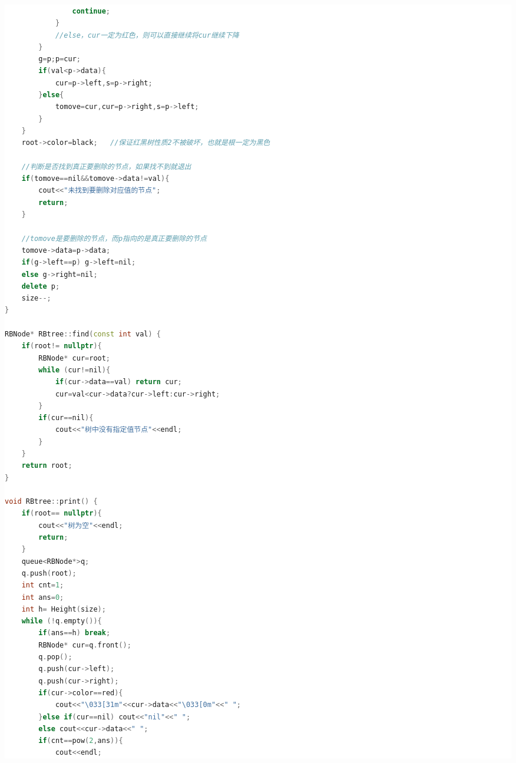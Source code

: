 ```c++
                continue;
            }
            //else，cur一定为红色，则可以直接继续将cur继续下降
        }
        g=p;p=cur;
        if(val<p->data){
            cur=p->left,s=p->right;
        }else{
            tomove=cur,cur=p->right,s=p->left;
        }
    }
    root->color=black;   //保证红黑树性质2不被破坏，也就是根一定为黑色

    //判断是否找到真正要删除的节点，如果找不到就退出
    if(tomove==nil&&tomove->data!=val){
        cout<<"未找到要删除对应值的节点";
        return;
    }

    //tomove是要删除的节点，而p指向的是真正要删除的节点
    tomove->data=p->data;
    if(g->left==p) g->left=nil;
    else g->right=nil;
    delete p;
    size--;
}

RBNode* RBtree::find(const int val) {
    if(root!= nullptr){
        RBNode* cur=root;
        while (cur!=nil){
            if(cur->data==val) return cur;
            cur=val<cur->data?cur->left:cur->right;
        }
        if(cur==nil){
            cout<<"树中没有指定值节点"<<endl;
        }
    }
    return root;
}

void RBtree::print() {
    if(root== nullptr){
        cout<<"树为空"<<endl;
        return;
    }
    queue<RBNode*>q;
    q.push(root);
    int cnt=1;
    int ans=0;
    int h= Height(size);
    while (!q.empty()){
        if(ans==h) break;
        RBNode* cur=q.front();
        q.pop();
        q.push(cur->left);
        q.push(cur->right);
        if(cur->color==red){
            cout<<"\033[31m"<<cur->data<<"\033[0m"<<" ";
        }else if(cur==nil) cout<<"nil"<<" ";
        else cout<<cur->data<<" ";
        if(cnt==pow(2,ans)){
            cout<<endl;
```